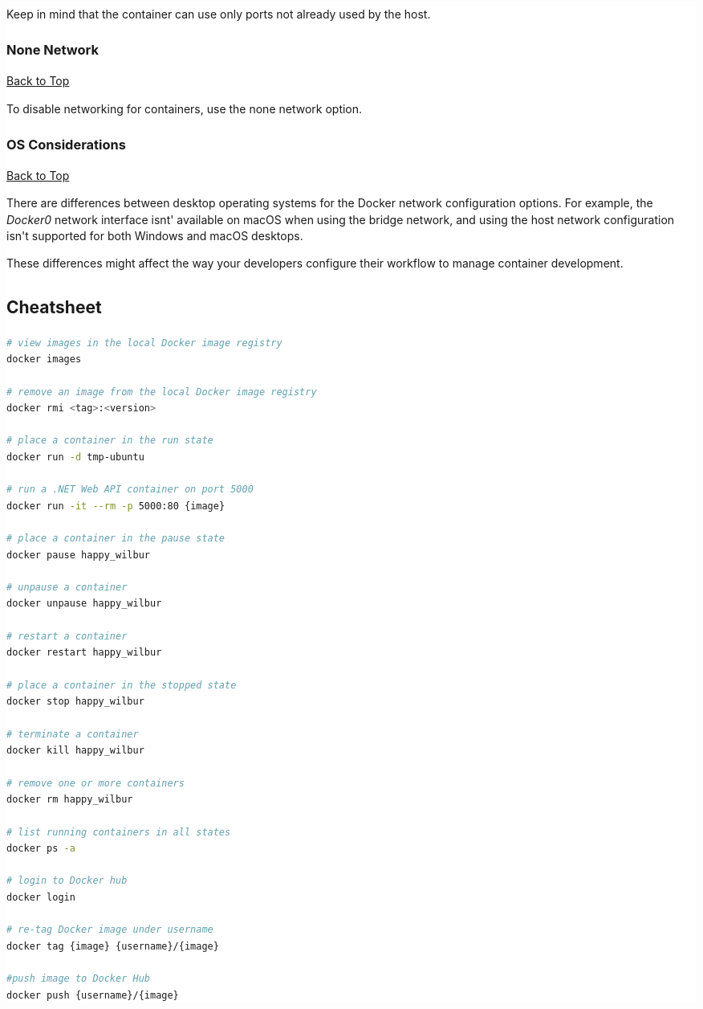 Keep in mind that the container can use only ports not already used by the host.

### None Network
[Back to Top](#container-management)

To disable networking for containers, use the none network option.

### OS Considerations
[Back to Top](#container-management)

There are differences between desktop operating systems for the Docker network configuration options. For example, the *Docker0* network interface isnt' available on macOS when using the bridge network, and using the host network configuration isn't supported for both Windows and macOS desktops.

These differences might affect the way your developers configure their workflow to manage container development.

## Cheatsheet

```bash
# view images in the local Docker image registry
docker images

# remove an image from the local Docker image registry
docker rmi <tag>:<version>

# place a container in the run state
docker run -d tmp-ubuntu

# run a .NET Web API container on port 5000
docker run -it --rm -p 5000:80 {image}

# place a container in the pause state
docker pause happy_wilbur

# unpause a container
docker unpause happy_wilbur

# restart a container
docker restart happy_wilbur

# place a container in the stopped state
docker stop happy_wilbur

# terminate a container
docker kill happy_wilbur

# remove one or more containers
docker rm happy_wilbur

# list running containers in all states
docker ps -a

# login to Docker hub
docker login

# re-tag Docker image under username
docker tag {image} {username}/{image}

#push image to Docker Hub
docker push {username}/{image}
```
